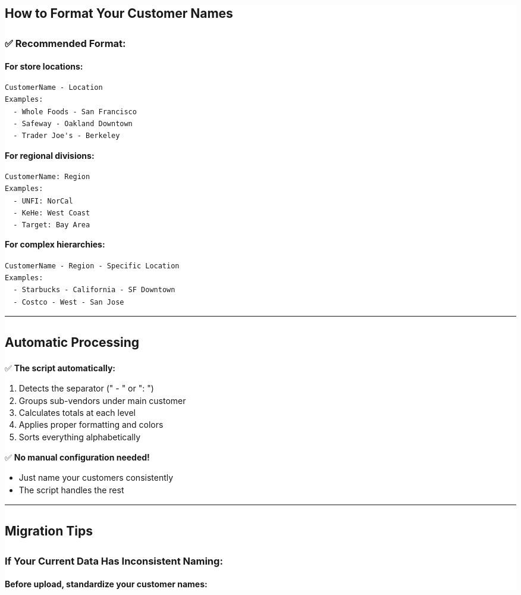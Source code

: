
## How to Format Your Customer Names

### ✅ Recommended Format:

**For store locations:**
```
CustomerName - Location
Examples:
  - Whole Foods - San Francisco
  - Safeway - Oakland Downtown
  - Trader Joe's - Berkeley
```

**For regional divisions:**
```
CustomerName: Region
Examples:
  - UNFI: NorCal
  - KeHe: West Coast
  - Target: Bay Area
```

**For complex hierarchies:**
```
CustomerName - Region - Specific Location
Examples:
  - Starbucks - California - SF Downtown
  - Costco - West - San Jose
```

---

## Automatic Processing

✅ **The script automatically:**
1. Detects the separator (" - " or ": ")
2. Groups sub-vendors under main customer
3. Calculates totals at each level
4. Applies proper formatting and colors
5. Sorts everything alphabetically

✅ **No manual configuration needed!**
- Just name your customers consistently
- The script handles the rest

---

## Migration Tips

### If Your Current Data Has Inconsistent Naming:

**Before upload, standardize your customer names:**

